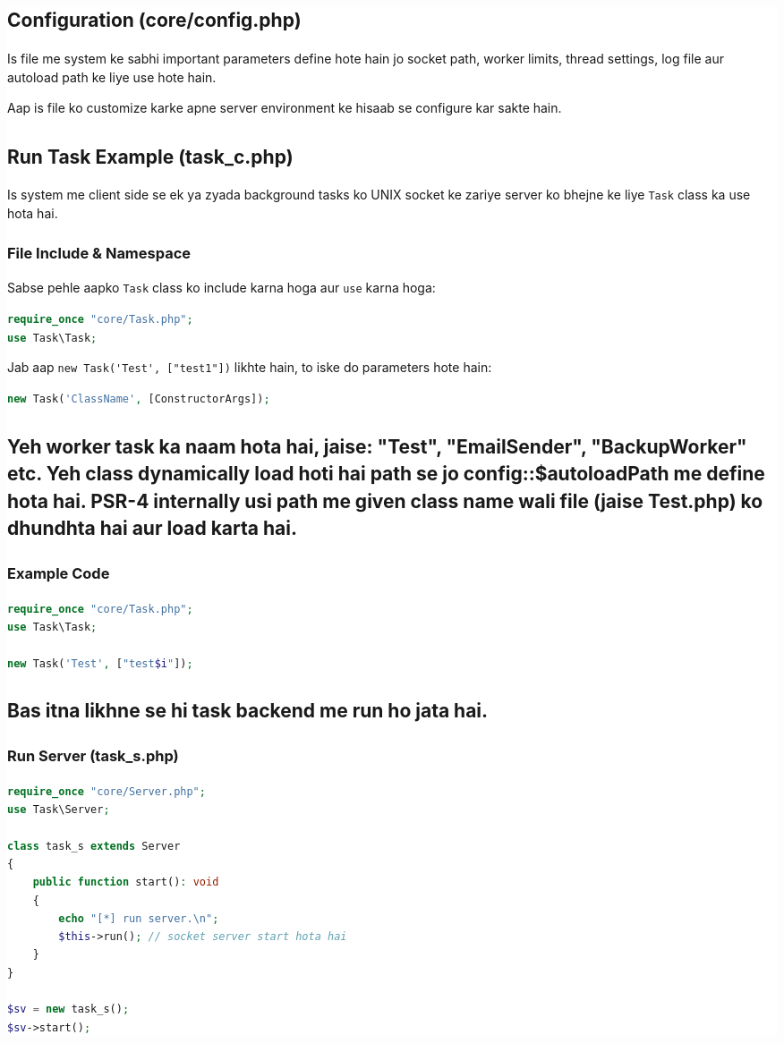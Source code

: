 ## Configuration (core/config.php)

Is file me system ke sabhi important parameters define hote hain jo socket path, worker limits, thread settings, log file aur autoload path ke liye use hote hain.

Aap is file ko customize karke apne server environment ke hisaab se configure kar sakte hain.


## Run Task Example (task_c.php)

Is system me client side se ek ya zyada background tasks ko UNIX socket ke zariye server ko bhejne ke liye `Task` class ka use hota hai.

### File Include & Namespace

Sabse pehle aapko `Task` class ko include karna hoga aur `use` karna hoga:
```php
require_once "core/Task.php";
use Task\Task;
```

Jab aap `new Task('Test', ["test1"])` likhte hain, to iske do parameters hote hain:

```php
new Task('ClassName', [ConstructorArgs]);
```

Yeh worker task ka naam hota hai, jaise: "Test", "EmailSender", "BackupWorker" etc.
Yeh class dynamically load hoti hai path se jo config::$autoloadPath me define hota hai. PSR-4 internally usi path me given class name wali file (jaise Test.php) ko dhundhta hai aur load karta hai. 
---

### **Example Code**

```php
require_once "core/Task.php"; 
use Task\Task;

new Task('Test', ["test$i"]);
```
Bas itna likhne se hi task backend me run ho jata hai.
---
### **Run Server (task_s.php)**

```php
require_once "core/Server.php"; 
use Task\Server;

class task_s extends Server
{
    public function start(): void
    {
        echo "[*] run server.\n";
        $this->run(); // socket server start hota hai
    }
}

$sv = new task_s();
$sv->start();
```
